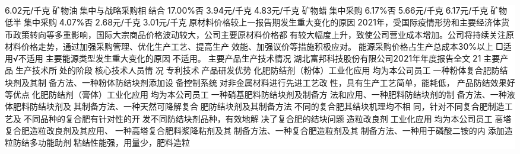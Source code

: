 6.02元/千克
矿物油
集中与战略采购相
结合
17.00%否
3.94元/千克
4.83元/千克
矿物蜡
集中采购
6.17%否
5.66元/千克
6.17元/千克
矿物低半
集中采购
4.07%否
2.68元/千克
3.01元/千克
原材料价格较上一报告期发生重大变化的原因
2021年，受国际疫情形势和主要经济体货币政策转向等多重影响，国际大宗商品价格波动较大，公司主要原材料价格都
有较大幅度上升，致使公司营业成本增加。公司将持续关注原材料价格走势，通过加强采购管理、优化生产工艺、提高生产
效能、加强议价等措施积极应对。
能源采购价格占生产总成本30%以上
□适用√不适用
主要能源类型发生重大变化的原因
不适用。
主要产品生产技术情况
湖北富邦科技股份有限公司2021年年度报告全文
21
主要产品
生产技术所
处的阶段
核心技术人员情
况
专利技术
产品研发优势
化肥防结剂（粉体）工业化应用
均为本公司员工
一种粉体复合肥防结块剂及其制
备方法、一种粉体防结块剂添加设
备控制系统
对非金属材料进行先进工艺改
性，具有生产工艺简单，能耗低，
产品防结效果好等优点
化肥防结剂（膏体）工业化应用
均为本公司员工
一种硝基肥料防结块剂及制备方
法和应用、一种肥料防结块剂的制
备方法、一种液体肥料防结块剂及
其制备方法、一种天然可降解复合
肥防结块剂及其制备方法
不同的复合肥其结块机理均不相
同，针对不同复合肥制造工艺及
不同品种的复合肥有针对性的开
发不同防结块剂品种，有效地解
决了复合肥的结块问题
造粒改良剂
工业化应用
均为本公司员工
高塔复合肥造粒改良剂及其应用、
一种高塔复合肥料浆降粘剂及其
制备方法、一种复合肥造粒剂及其
制备方法、一种用于磷酸二铵的内
添加造粒防结多功能助剂
粘结性能强，用量少，肥料造粒